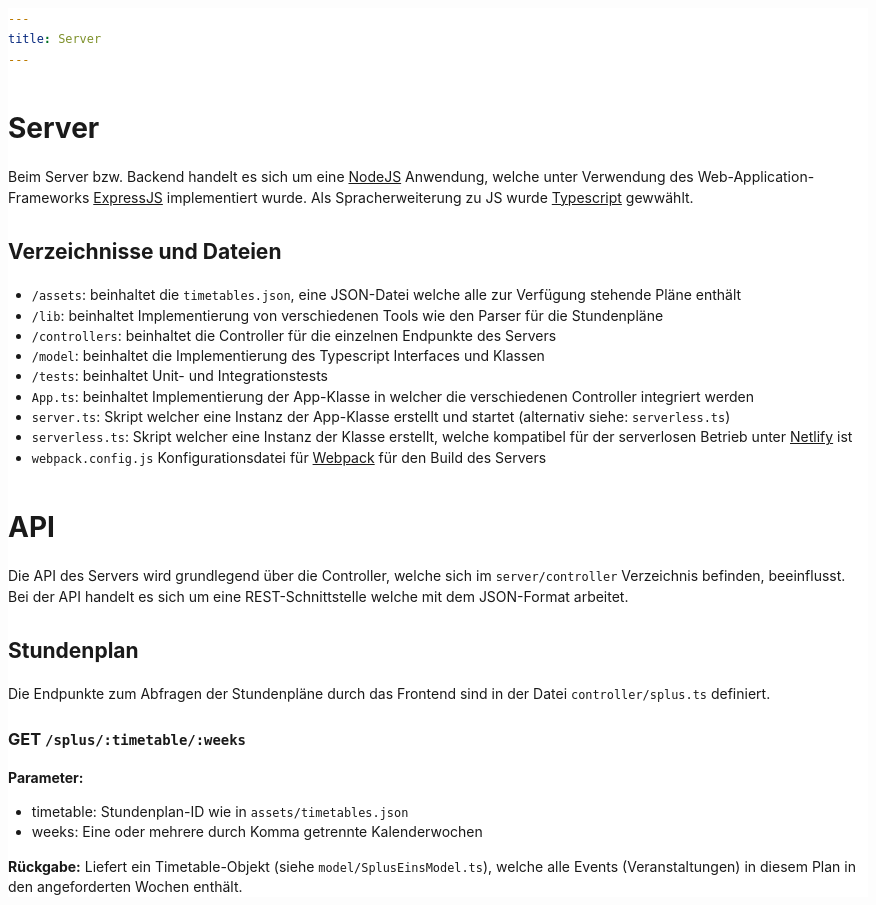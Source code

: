 ```yaml
---
title: Server
---
```


# Server

Beim Server bzw. Backend handelt es sich um eine [NodeJS](https://nodejs.org) Anwendung, welche unter Verwendung des Web-Application-Frameworks [ExpressJS](https://expressjs.com) implementiert wurde.
Als Spracherweiterung zu JS wurde [Typescript](https://www.typescriptlang.org) gewwählt.

## Verzeichnisse und Dateien

- `/assets`: beinhaltet die `timetables.json`, eine JSON-Datei welche alle zur Verfügung stehende Pläne enthält
- `/lib`: beinhaltet Implementierung von verschiedenen Tools wie den Parser für die Stundenpläne
- `/controllers`: beinhaltet die Controller für die einzelnen Endpunkte des Servers
- `/model`: beinhaltet die Implementierung des Typescript Interfaces und Klassen
- `/tests`: beinhaltet Unit- und Integrationstests
- `App.ts`: beinhaltet Implementierung der App-Klasse in welcher die verschiedenen Controller integriert werden
- `server.ts`: Skript welcher eine Instanz der App-Klasse erstellt und startet (alternativ siehe: `serverless.ts`)
- `serverless.ts`: Skript welcher eine Instanz der Klasse erstellt, welche kompatibel für der serverlosen Betrieb unter [Netlify](https://www.netlify.com) ist
- `webpack.config.js` Konfigurationsdatei für [Webpack](https://webpack.js.org) für den Build des Servers

# API

Die API des Servers wird grundlegend über die Controller, welche sich im `server/controller` Verzeichnis befinden, beeinflusst.
Bei der API handelt es sich um eine REST-Schnittstelle welche mit dem JSON-Format arbeitet.

## Stundenplan

Die Endpunkte zum Abfragen der Stundenpläne durch das Frontend sind in der Datei `controller/splus.ts` definiert.

### GET `/splus/:timetable/:weeks`

**Parameter:**

- timetable: Stundenplan-ID wie in `assets/timetables.json`
- weeks: Eine oder mehrere durch Komma getrennte Kalenderwochen

**Rückgabe:**
Liefert ein Timetable-Objekt (siehe `model/SplusEinsModel.ts`), welche alle Events (Veranstaltungen) in diesem Plan in den angeforderten Wochen enthält.
